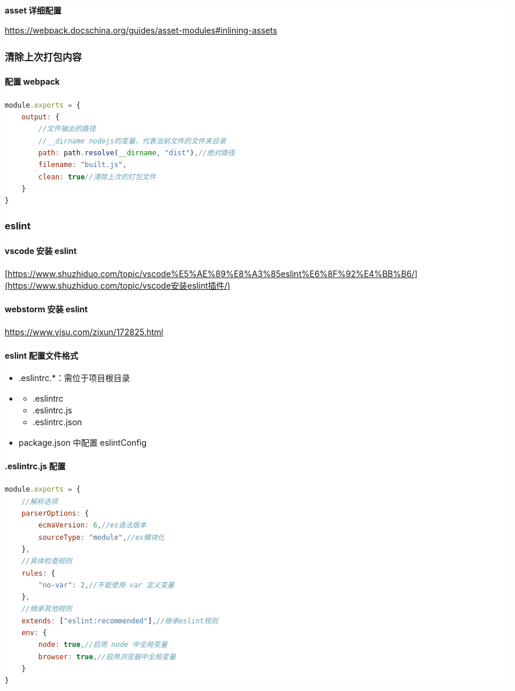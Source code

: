 
**asset 详细配置**

https://webpack.docschina.org/guides/asset-modules#inlining-assets



### 清除上次打包内容

#### 配置 webpack

```javascript
module.exports = {
    output: {
        //文件输出的路径
        //__dirname nodejs的变量，代表当前文件的文件夹目录
        path: path.resolve(__dirname, "dist"),//绝对路径
        filename: "built.js",
        clean: true//清除上次的打包文件
    }
}
```



### eslint

#### vscode 安装 eslint

[https://www.shuzhiduo.com/topic/vscode%E5%AE%89%E8%A3%85eslint%E6%8F%92%E4%BB%B6/](https://www.shuzhiduo.com/topic/vscode安装eslint插件/)

#### webstorm 安装 eslint

https://www.yisu.com/zixun/172825.html

#### eslint 配置文件格式

- .eslintrc.*：需位于项目根目录

- - .eslintrc
  - .eslintrc.js
  - .eslintrc.json

- package.json 中配置 eslintConfig

#### .eslintrc.js 配置

```javascript
module.exports = {
    //解析选项
    parserOptions: {
        ecmaVersion: 6,//es语法版本
        sourceType: "module",//es模块化
    },
    //具体检查规则
    rules: {
        "no-var": 2,//不能使用 var 定义变量
    },
    //继承其他规则
    extends: ["eslint:recommended"],//继承eslint规则
    env: {
        node: true,//启用 node 中全局变量
        browser: true,//启用浏览器中全局变量
    }
}
```
